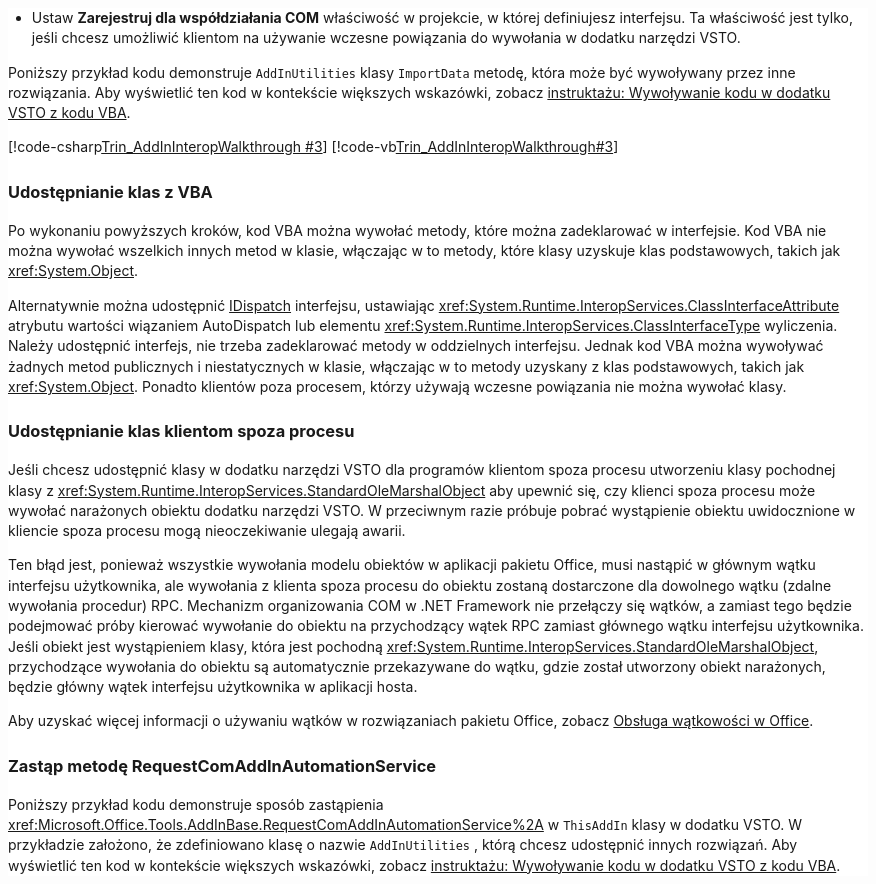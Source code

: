   -   Ustaw **Zarejestruj dla współdziałania COM** właściwość w projekcie, w której definiujesz interfejsu. Ta właściwość jest tylko, jeśli chcesz umożliwić klientom na używanie wczesne powiązania do wywołania w dodatku narzędzi VSTO.  
  
   Poniższy przykład kodu demonstruje `AddInUtilities` klasy `ImportData` metodę, która może być wywoływany przez inne rozwiązania. Aby wyświetlić ten kod w kontekście większych wskazówki, zobacz [instruktażu: Wywoływanie kodu w dodatku VSTO z kodu VBA](../vsto/walkthrough-calling-code-in-a-vsto-add-in-from-vba.md).  
  
   [!code-csharp[Trin_AddInInteropWalkthrough #3](../vsto/codesnippet/CSharp/Trin_AddInInteropWalkthrough/AddInUtilities.cs#3)]
   [!code-vb[Trin_AddInInteropWalkthrough#3](../vsto/codesnippet/VisualBasic/Trin_AddInInteropWalkthrough/AddInUtilities.vb#3)]  
  
### <a name="expose-classes-to-vba"></a>Udostępnianie klas z VBA  
 Po wykonaniu powyższych kroków, kod VBA można wywołać metody, które można zadeklarować w interfejsie. Kod VBA nie można wywołać wszelkich innych metod w klasie, włączając w to metody, które klasy uzyskuje klas podstawowych, takich jak <xref:System.Object>.  
  
 Alternatywnie można udostępnić [IDispatch](/previous-versions/windows/desktop/api/oaidl/nn-oaidl-idispatch) interfejsu, ustawiając <xref:System.Runtime.InteropServices.ClassInterfaceAttribute> atrybutu wartości wiązaniem AutoDispatch lub elementu <xref:System.Runtime.InteropServices.ClassInterfaceType> wyliczenia. Należy udostępnić interfejs, nie trzeba zadeklarować metody w oddzielnych interfejsu. Jednak kod VBA można wywoływać żadnych metod publicznych i niestatycznych w klasie, włączając w to metody uzyskany z klas podstawowych, takich jak <xref:System.Object>. Ponadto klientów poza procesem, którzy używają wczesne powiązania nie można wywołać klasy.  
  
###  <a name="outofproc"></a> Udostępnianie klas klientom spoza procesu  
 Jeśli chcesz udostępnić klasy w dodatku narzędzi VSTO dla programów klientom spoza procesu utworzeniu klasy pochodnej klasy z <xref:System.Runtime.InteropServices.StandardOleMarshalObject> aby upewnić się, czy klienci spoza procesu może wywołać narażonych obiektu dodatku narzędzi VSTO. W przeciwnym razie próbuje pobrać wystąpienie obiektu uwidocznione w kliencie spoza procesu mogą nieoczekiwanie ulegają awarii.  
  
 Ten błąd jest, ponieważ wszystkie wywołania modelu obiektów w aplikacji pakietu Office, musi nastąpić w głównym wątku interfejsu użytkownika, ale wywołania z klienta spoza procesu do obiektu zostaną dostarczone dla dowolnego wątku (zdalne wywołania procedur) RPC. Mechanizm organizowania COM w .NET Framework nie przełączy się wątków, a zamiast tego będzie podejmować próby kierować wywołanie do obiektu na przychodzący wątek RPC zamiast głównego wątku interfejsu użytkownika. Jeśli obiekt jest wystąpieniem klasy, która jest pochodną <xref:System.Runtime.InteropServices.StandardOleMarshalObject>, przychodzące wywołania do obiektu są automatycznie przekazywane do wątku, gdzie został utworzony obiekt narażonych, będzie główny wątek interfejsu użytkownika w aplikacji hosta.  
  
 Aby uzyskać więcej informacji o używaniu wątków w rozwiązaniach pakietu Office, zobacz [Obsługa wątkowości w Office](../vsto/threading-support-in-office.md).  
  
### <a name="override-the-requestcomaddinautomationservice-method"></a>Zastąp metodę RequestComAddInAutomationService  
 Poniższy przykład kodu demonstruje sposób zastąpienia <xref:Microsoft.Office.Tools.AddInBase.RequestComAddInAutomationService%2A> w `ThisAddIn` klasy w dodatku VSTO. W przykładzie założono, że zdefiniowano klasę o nazwie `AddInUtilities` , którą chcesz udostępnić innych rozwiązań. Aby wyświetlić ten kod w kontekście większych wskazówki, zobacz [instruktażu: Wywoływanie kodu w dodatku VSTO z kodu VBA](../vsto/walkthrough-calling-code-in-a-vsto-add-in-from-vba.md).  
  